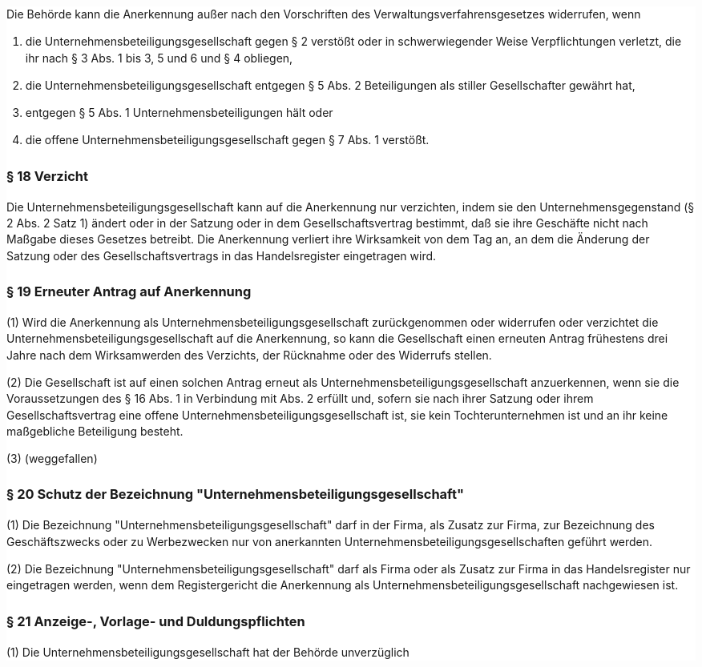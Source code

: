 Die Behörde kann die Anerkennung außer nach den Vorschriften des Verwaltungsverfahrensgesetzes widerrufen, wenn

1.  die Unternehmensbeteiligungsgesellschaft gegen § 2 verstößt oder in schwerwiegender Weise Verpflichtungen verletzt, die ihr nach § 3 Abs. 1 bis 3, 5 und 6 und § 4 obliegen,


2.  die Unternehmensbeteiligungsgesellschaft entgegen § 5 Abs. 2 Beteiligungen als stiller Gesellschafter gewährt hat,


3.  entgegen § 5 Abs. 1 Unternehmensbeteiligungen hält oder


4.  die offene Unternehmensbeteiligungsgesellschaft gegen § 7 Abs. 1 verstößt.





### § 18 Verzicht

Die Unternehmensbeteiligungsgesellschaft kann auf die Anerkennung nur verzichten, indem sie den Unternehmensgegenstand (§ 2 Abs. 2 Satz 1) ändert oder in der Satzung oder in dem Gesellschaftsvertrag bestimmt, daß sie ihre Geschäfte nicht nach Maßgabe dieses Gesetzes betreibt. Die Anerkennung verliert ihre Wirksamkeit von dem Tag an, an dem die Änderung der Satzung oder des Gesellschaftsvertrags in das Handelsregister eingetragen wird.


### § 19 Erneuter Antrag auf Anerkennung

(1) Wird die Anerkennung als Unternehmensbeteiligungsgesellschaft zurückgenommen oder widerrufen oder verzichtet die Unternehmensbeteiligungsgesellschaft auf die Anerkennung, so kann die Gesellschaft einen erneuten Antrag frühestens drei Jahre nach dem Wirksamwerden des Verzichts, der Rücknahme oder des Widerrufs stellen.

(2) Die Gesellschaft ist auf einen solchen Antrag erneut als Unternehmensbeteiligungsgesellschaft anzuerkennen, wenn sie die Voraussetzungen des § 16 Abs. 1 in Verbindung mit Abs. 2 erfüllt und, sofern sie nach ihrer Satzung oder ihrem Gesellschaftsvertrag eine offene Unternehmensbeteiligungsgesellschaft ist, sie kein Tochterunternehmen ist und an ihr keine maßgebliche Beteiligung besteht.

(3) (weggefallen)


### § 20 Schutz der Bezeichnung "Unternehmensbeteiligungsgesellschaft"

(1) Die Bezeichnung "Unternehmensbeteiligungsgesellschaft" darf in der Firma, als Zusatz zur Firma, zur Bezeichnung des Geschäftszwecks oder zu Werbezwecken nur von anerkannten Unternehmensbeteiligungsgesellschaften geführt werden.

(2) Die Bezeichnung "Unternehmensbeteiligungsgesellschaft" darf als Firma oder als Zusatz zur Firma in das Handelsregister nur eingetragen werden, wenn dem Registergericht die Anerkennung als Unternehmensbeteiligungsgesellschaft nachgewiesen ist.


### § 21 Anzeige-, Vorlage- und Duldungspflichten

(1) Die Unternehmensbeteiligungsgesellschaft hat der Behörde unverzüglich
